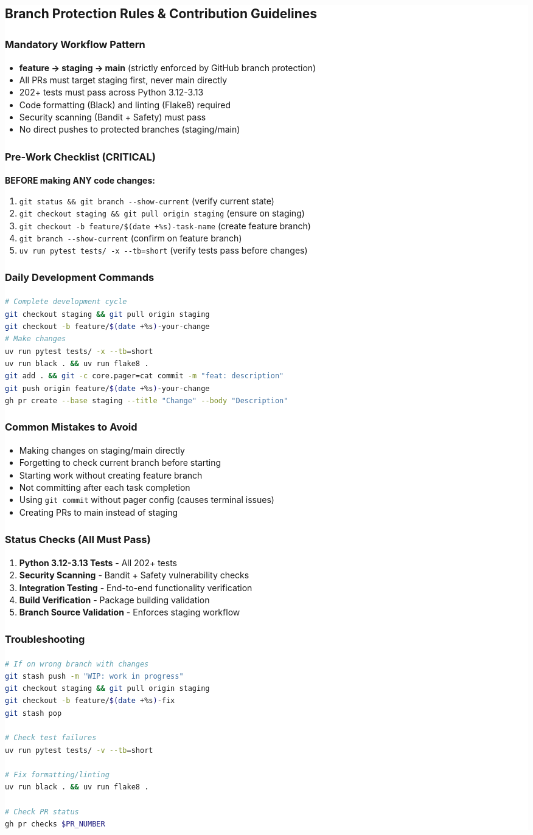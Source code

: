 ## Branch Protection Rules & Contribution Guidelines

### Mandatory Workflow Pattern
- **feature → staging → main** (strictly enforced by GitHub branch protection)
- All PRs must target staging first, never main directly
- 202+ tests must pass across Python 3.12-3.13
- Code formatting (Black) and linting (Flake8) required
- Security scanning (Bandit + Safety) must pass
- No direct pushes to protected branches (staging/main)

### Pre-Work Checklist (CRITICAL)
**BEFORE making ANY code changes:**
1. `git status && git branch --show-current` (verify current state)
2. `git checkout staging && git pull origin staging` (ensure on staging)
3. `git checkout -b feature/$(date +%s)-task-name` (create feature branch)
4. `git branch --show-current` (confirm on feature branch)
5. `uv run pytest tests/ -x --tb=short` (verify tests pass before changes)

### Daily Development Commands
```bash
# Complete development cycle
git checkout staging && git pull origin staging
git checkout -b feature/$(date +%s)-your-change
# Make changes
uv run pytest tests/ -x --tb=short
uv run black . && uv run flake8 .
git add . && git -c core.pager=cat commit -m "feat: description"
git push origin feature/$(date +%s)-your-change
gh pr create --base staging --title "Change" --body "Description"
```

### Common Mistakes to Avoid
- Making changes on staging/main directly
- Forgetting to check current branch before starting
- Starting work without creating feature branch
- Not committing after each task completion
- Using `git commit` without pager config (causes terminal issues)
- Creating PRs to main instead of staging

### Status Checks (All Must Pass)
1. **Python 3.12-3.13 Tests** - All 202+ tests
2. **Security Scanning** - Bandit + Safety vulnerability checks  
3. **Integration Testing** - End-to-end functionality verification
4. **Build Verification** - Package building validation
5. **Branch Source Validation** - Enforces staging workflow

### Troubleshooting
```bash
# If on wrong branch with changes
git stash push -m "WIP: work in progress"
git checkout staging && git pull origin staging
git checkout -b feature/$(date +%s)-fix
git stash pop

# Check test failures
uv run pytest tests/ -v --tb=short

# Fix formatting/linting
uv run black . && uv run flake8 .

# Check PR status
gh pr checks $PR_NUMBER
```